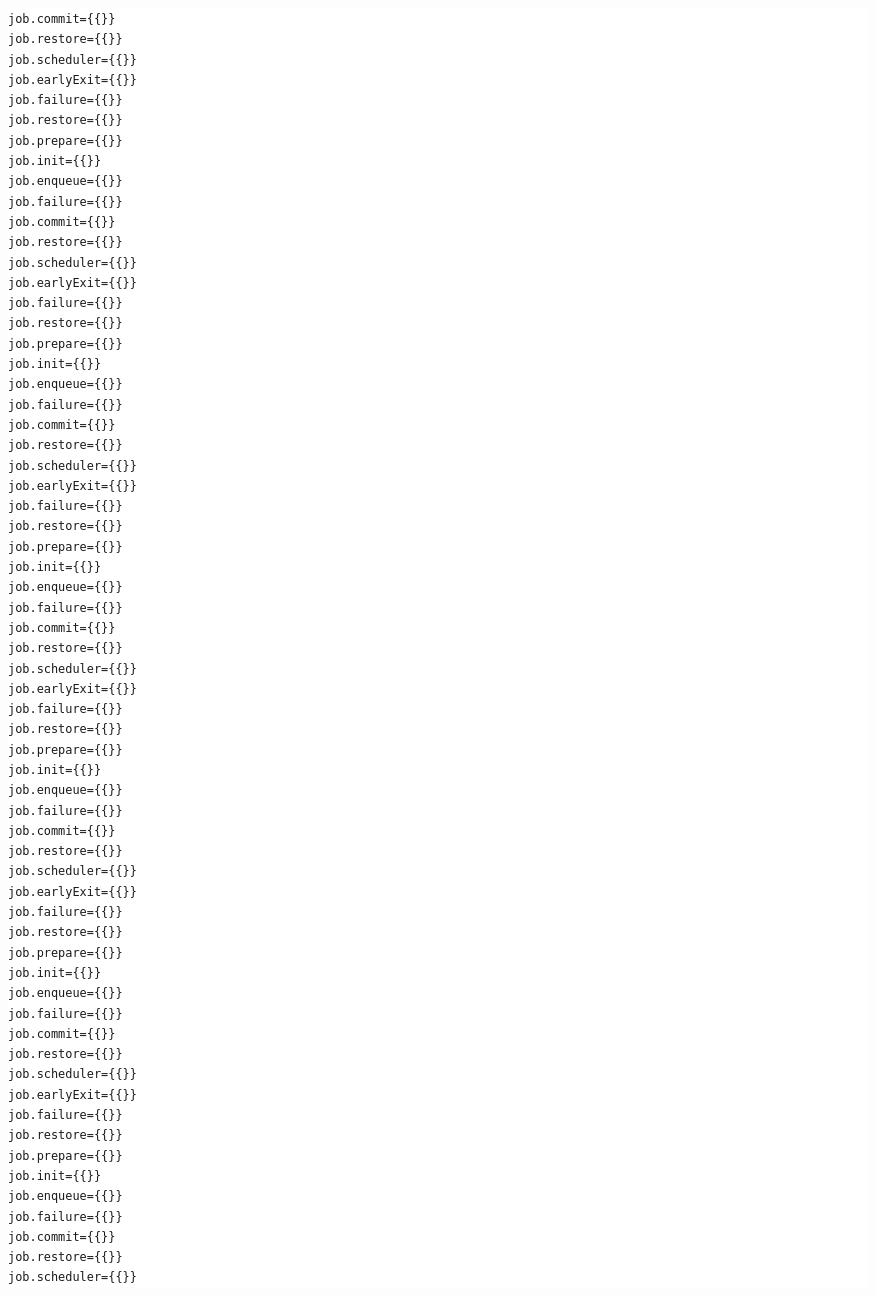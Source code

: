 ```properties
job.commit={{}}
job.restore={{}}
job.scheduler={{}}
job.earlyExit={{}}
job.failure={{}}
job.restore={{}}
job.prepare={{}}
job.init={{}}
job.enqueue={{}}
job.failure={{}}
job.commit={{}}
job.restore={{}}
job.scheduler={{}}
job.earlyExit={{}}
job.failure={{}}
job.restore={{}}
job.prepare={{}}
job.init={{}}
job.enqueue={{}}
job.failure={{}}
job.commit={{}}
job.restore={{}}
job.scheduler={{}}
job.earlyExit={{}}
job.failure={{}}
job.restore={{}}
job.prepare={{}}
job.init={{}}
job.enqueue={{}}
job.failure={{}}
job.commit={{}}
job.restore={{}}
job.scheduler={{}}
job.earlyExit={{}}
job.failure={{}}
job.restore={{}}
job.prepare={{}}
job.init={{}}
job.enqueue={{}}
job.failure={{}}
job.commit={{}}
job.restore={{}}
job.scheduler={{}}
job.earlyExit={{}}
job.failure={{}}
job.restore={{}}
job.prepare={{}}
job.init={{}}
job.enqueue={{}}
job.failure={{}}
job.commit={{}}
job.restore={{}}
job.scheduler={{}}
job.earlyExit={{}}
job.failure={{}}
job.restore={{}}
job.prepare={{}}
job.init={{}}
job.enqueue={{}}
job.failure={{}}
job.commit={{}}
job.restore={{}}
job.scheduler={{}}
```